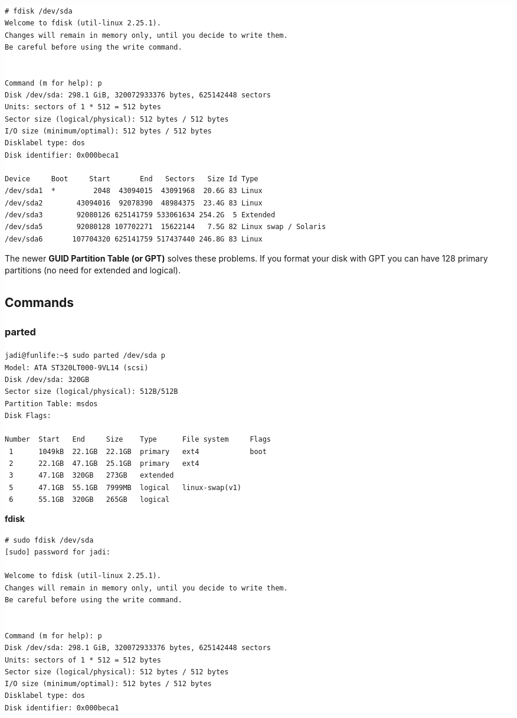 ```text
# fdisk /dev/sda
Welcome to fdisk (util-linux 2.25.1).
Changes will remain in memory only, until you decide to write them.
Be careful before using the write command.


Command (m for help): p
Disk /dev/sda: 298.1 GiB, 320072933376 bytes, 625142448 sectors
Units: sectors of 1 * 512 = 512 bytes
Sector size (logical/physical): 512 bytes / 512 bytes
I/O size (minimum/optimal): 512 bytes / 512 bytes
Disklabel type: dos
Disk identifier: 0x000beca1

Device     Boot     Start       End   Sectors   Size Id Type
/dev/sda1  *         2048  43094015  43091968  20.6G 83 Linux
/dev/sda2        43094016  92078390  48984375  23.4G 83 Linux
/dev/sda3        92080126 625141759 533061634 254.2G  5 Extended
/dev/sda5        92080128 107702271  15622144   7.5G 82 Linux swap / Solaris
/dev/sda6       107704320 625141759 517437440 246.8G 83 Linux
```

The newer **GUID Partition Table \(or GPT\)** solves these problems. If you format your disk with GPT you can have 128 primary partitions \(no need for extended and logical\).

## Commands

### parted

```text
jadi@funlife:~$ sudo parted /dev/sda p
Model: ATA ST320LT000-9VL14 (scsi)
Disk /dev/sda: 320GB
Sector size (logical/physical): 512B/512B
Partition Table: msdos
Disk Flags:

Number  Start   End     Size    Type      File system     Flags
 1      1049kB  22.1GB  22.1GB  primary   ext4            boot
 2      22.1GB  47.1GB  25.1GB  primary   ext4
 3      47.1GB  320GB   273GB   extended
 5      47.1GB  55.1GB  7999MB  logical   linux-swap(v1)
 6      55.1GB  320GB   265GB   logical
```

**fdisk**

```text
# sudo fdisk /dev/sda
[sudo] password for jadi:

Welcome to fdisk (util-linux 2.25.1).
Changes will remain in memory only, until you decide to write them.
Be careful before using the write command.


Command (m for help): p
Disk /dev/sda: 298.1 GiB, 320072933376 bytes, 625142448 sectors
Units: sectors of 1 * 512 = 512 bytes
Sector size (logical/physical): 512 bytes / 512 bytes
I/O size (minimum/optimal): 512 bytes / 512 bytes
Disklabel type: dos
Disk identifier: 0x000beca1

```